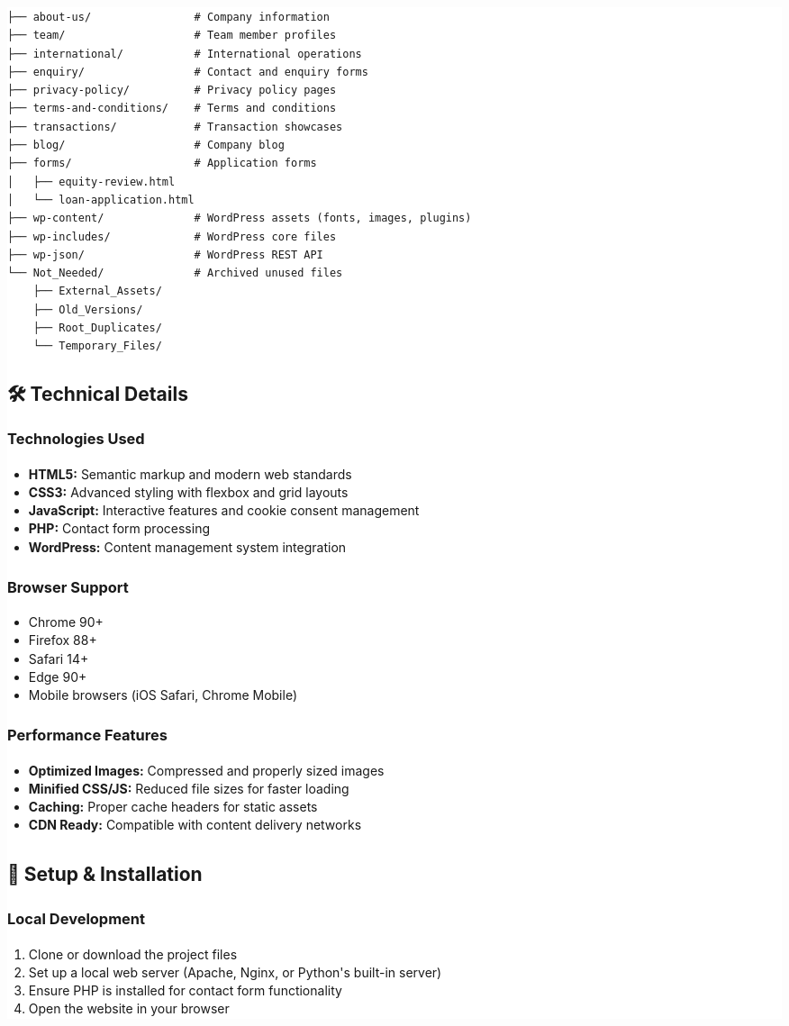 ```
├── about-us/                # Company information
├── team/                    # Team member profiles
├── international/           # International operations
├── enquiry/                 # Contact and enquiry forms
├── privacy-policy/          # Privacy policy pages
├── terms-and-conditions/    # Terms and conditions
├── transactions/            # Transaction showcases
├── blog/                    # Company blog
├── forms/                   # Application forms
│   ├── equity-review.html
│   └── loan-application.html
├── wp-content/              # WordPress assets (fonts, images, plugins)
├── wp-includes/             # WordPress core files
├── wp-json/                 # WordPress REST API
└── Not_Needed/              # Archived unused files
    ├── External_Assets/
    ├── Old_Versions/
    ├── Root_Duplicates/
    └── Temporary_Files/
```

## 🛠️ Technical Details

### Technologies Used
- **HTML5:** Semantic markup and modern web standards
- **CSS3:** Advanced styling with flexbox and grid layouts
- **JavaScript:** Interactive features and cookie consent management
- **PHP:** Contact form processing
- **WordPress:** Content management system integration

### Browser Support
- Chrome 90+
- Firefox 88+
- Safari 14+
- Edge 90+
- Mobile browsers (iOS Safari, Chrome Mobile)

### Performance Features
- **Optimized Images:** Compressed and properly sized images
- **Minified CSS/JS:** Reduced file sizes for faster loading
- **Caching:** Proper cache headers for static assets
- **CDN Ready:** Compatible with content delivery networks

## 🔧 Setup & Installation

### Local Development
1. Clone or download the project files
2. Set up a local web server (Apache, Nginx, or Python's built-in server)
3. Ensure PHP is installed for contact form functionality
4. Open the website in your browser

